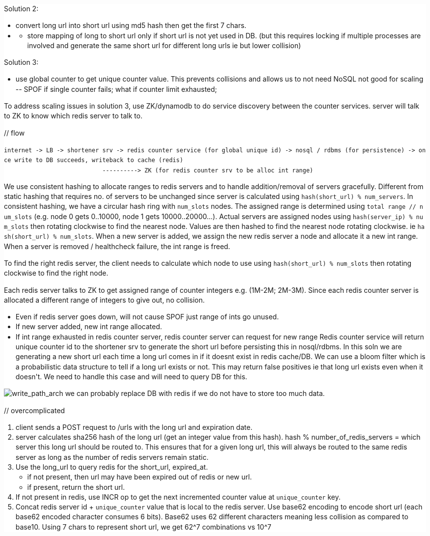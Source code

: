 Solution 2:
- convert long url into short url using md5 hash then get the first 7 chars.
- - store mapping of long to short url only if short url is not yet used in DB. (but this requires locking if multiple processes are involved and generate the same short url for different long urls ie but lower collision)


Solution 3:
- use global counter to get unique counter value. This prevents collisions and allows us to not need NoSQL
not good for scaling -- SPOF if single counter fails; what if counter limit exhausted;

To address scaling issues in solution 3, use ZK/dynamodb to do service discovery between the counter services. server will talk to ZK to know which redis server to talk to.

// flow
```
internet -> LB -> shortener srv -> redis counter service (for global unique id) -> nosql / rdbms (for persistence) -> once write to DB succeeds, writeback to cache (redis)
                            ----------> ZK (for redis counter srv to be alloc int range)
```

We use consistent hashing to allocate ranges to redis servers and to handle addition/removal of servers gracefully. Different from static hashing that requires no. of servers to be unchanged since server is calculated using `hash(short_url) % num_servers`.
In consistent hashing, we have a circular hash ring with `num_slots` nodes. The assigned range is determined using `total range // num_slots` (e.g. node 0 gets 0..10000, node 1 gets 10000..20000...).
Actual servers are assigned nodes using `hash(server_ip) % num_slots` then rotating clockwise to find the nearest node.
Values are then hashed to find the nearest node rotating clockwise. ie `hash(short_url) % num_slots`.
When a new server is added, we assign the new redis server a node and allocate it a new int range.
When a server is removed / healthcheck failure, the int range is freed.

To find the right redis server, the client needs to calculate which node to use using `hash(short_url) % num_slots` then rotating clockwise to find the right node.

Each redis server talks to ZK to get assigned range of counter integers e.g. (1M-2M; 2M-3M). Since each redis counter server is allocated a different range of integers to give out, no collision.
- Even if redis server goes down, will not cause SPOF just range of ints go unused.
- If new server added, new int range allocated.
- If int range exhausted in redis counter server, redis counter server can request for new range
Redis counter service will return unique counter id to the shortener srv to generate the short url before persisting this in nosql/rdbms.
In this soln we are generating a new short url each time a long url comes in if it doesnt exist in redis cache/DB. We can use a bloom filter which is a probabilistic data structure to tell if a long url exists or not. This may return false positives ie that long url exists even when it doesn't. We need to handle this case and will need to query DB for this.


![write_path_arch](https://d248djf5mc6iku.cloudfront.net/excalidraw/395831cae417d3d32f73cf7e79ee766c)
we can probably replace DB with redis if we do not have to store too much data.

// overcomplicated
1. client sends a POST request to /urls with the long url and expiration date.
2. server calculates sha256 hash of the long url (get an integer value from this hash). hash % number_of_redis_servers = which server this long url should be routed to.
This ensures that for a given long url, this will always be routed to the same redis server as long as the number of redis servers remain static.
3. Use the long_url to query redis for the short_url, expired_at.
    - if not present, then url may have been expired out of redis or new url.
    - if present, return the short url.
4. If not present in redis, use INCR op to get the next incremented counter value at `unique_counter` key.
5. Concat redis server id + `unique_counter` value that is local to the redis server. Use base62 encoding to encode short url (each base62 encoded character consumes 6 bits).
Base62 uses 62 different characters meaning less collision as compared to base10. Using 7 chars to represent short url, we get 62^7 combinations vs 10^7